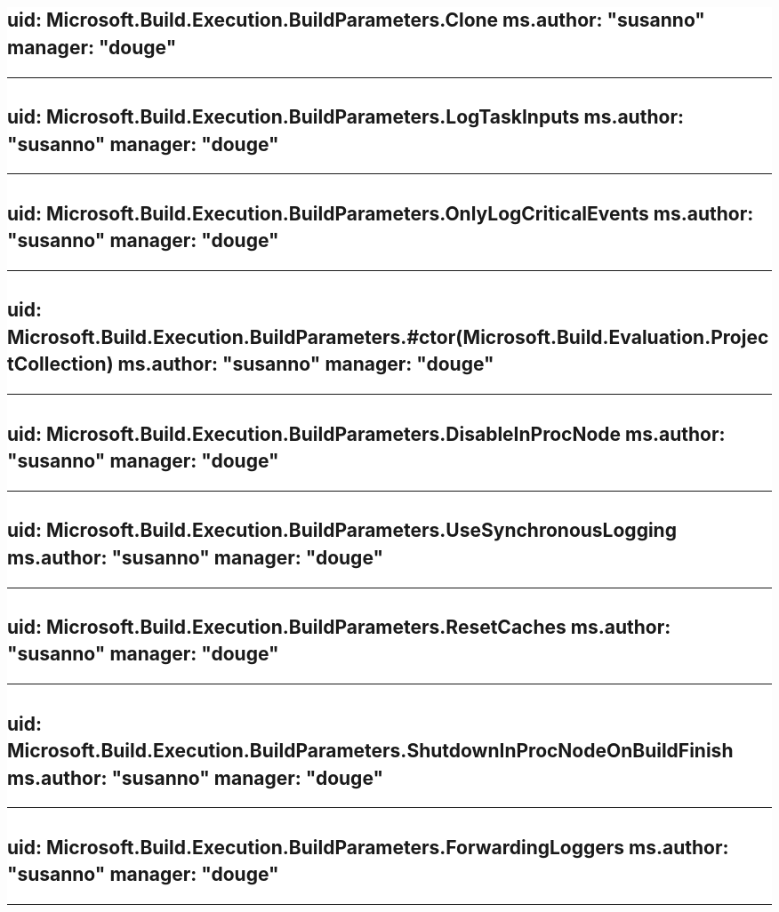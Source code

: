 uid: Microsoft.Build.Execution.BuildParameters.Clone
ms.author: "susanno"
manager: "douge"
---

---
uid: Microsoft.Build.Execution.BuildParameters.LogTaskInputs
ms.author: "susanno"
manager: "douge"
---

---
uid: Microsoft.Build.Execution.BuildParameters.OnlyLogCriticalEvents
ms.author: "susanno"
manager: "douge"
---

---
uid: Microsoft.Build.Execution.BuildParameters.#ctor(Microsoft.Build.Evaluation.ProjectCollection)
ms.author: "susanno"
manager: "douge"
---

---
uid: Microsoft.Build.Execution.BuildParameters.DisableInProcNode
ms.author: "susanno"
manager: "douge"
---

---
uid: Microsoft.Build.Execution.BuildParameters.UseSynchronousLogging
ms.author: "susanno"
manager: "douge"
---

---
uid: Microsoft.Build.Execution.BuildParameters.ResetCaches
ms.author: "susanno"
manager: "douge"
---

---
uid: Microsoft.Build.Execution.BuildParameters.ShutdownInProcNodeOnBuildFinish
ms.author: "susanno"
manager: "douge"
---

---
uid: Microsoft.Build.Execution.BuildParameters.ForwardingLoggers
ms.author: "susanno"
manager: "douge"
---

---